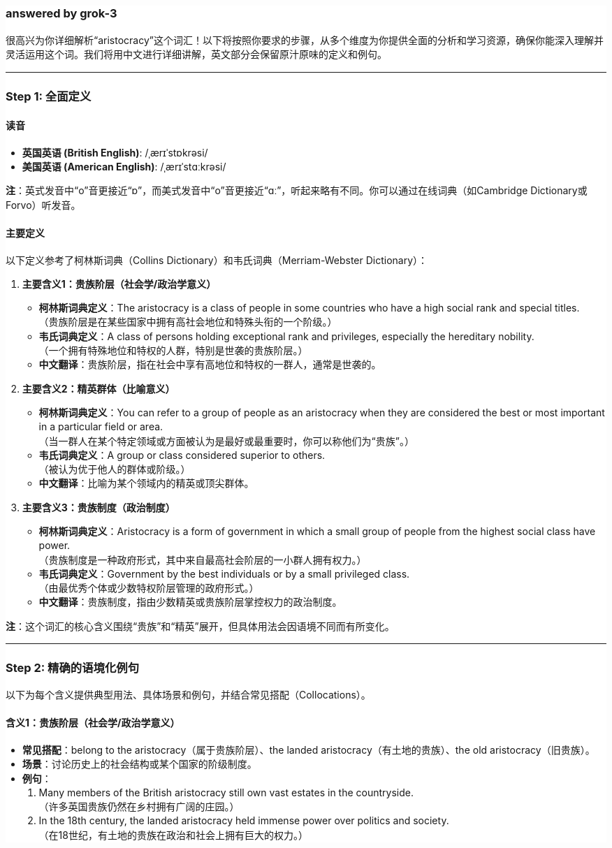 ### answered by grok-3
很高兴为你详细解析“aristocracy”这个词汇！以下将按照你要求的步骤，从多个维度为你提供全面的分析和学习资源，确保你能深入理解并灵活运用这个词。我们将用中文进行详细讲解，英文部分会保留原汁原味的定义和例句。

---

### Step 1: 全面定义

#### 读音
- **英国英语 (British English)**: /ˌærɪˈstɒkrəsi/
- **美国英语 (American English)**: /ˌærɪˈstɑːkrəsi/
  
**注**：英式发音中“o”音更接近“ɒ”，而美式发音中“o”音更接近“ɑː”，听起来略有不同。你可以通过在线词典（如Cambridge Dictionary或Forvo）听发音。

#### 主要定义
以下定义参考了柯林斯词典（Collins Dictionary）和韦氏词典（Merriam-Webster Dictionary）：

1. **主要含义1：贵族阶层（社会学/政治学意义）**
   - **柯林斯词典定义**：The aristocracy is a class of people in some countries who have a high social rank and special titles.  
     （贵族阶层是在某些国家中拥有高社会地位和特殊头衔的一个阶级。）
   - **韦氏词典定义**：A class of persons holding exceptional rank and privileges, especially the hereditary nobility.  
     （一个拥有特殊地位和特权的人群，特别是世袭的贵族阶层。）
   - **中文翻译**：贵族阶层，指在社会中享有高地位和特权的一群人，通常是世袭的。

2. **主要含义2：精英群体（比喻意义）**
   - **柯林斯词典定义**：You can refer to a group of people as an aristocracy when they are considered the best or most important in a particular field or area.  
     （当一群人在某个特定领域或方面被认为是最好或最重要时，你可以称他们为“贵族”。）
   - **韦氏词典定义**：A group or class considered superior to others.  
     （被认为优于他人的群体或阶级。）
   - **中文翻译**：比喻为某个领域内的精英或顶尖群体。

3. **主要含义3：贵族制度（政治制度）**
   - **柯林斯词典定义**：Aristocracy is a form of government in which a small group of people from the highest social class have power.  
     （贵族制度是一种政府形式，其中来自最高社会阶层的一小群人拥有权力。）
   - **韦氏词典定义**：Government by the best individuals or by a small privileged class.  
     （由最优秀个体或少数特权阶层管理的政府形式。）
   - **中文翻译**：贵族制度，指由少数精英或贵族阶层掌控权力的政治制度。

**注**：这个词汇的核心含义围绕“贵族”和“精英”展开，但具体用法会因语境不同而有所变化。

---

### Step 2: 精确的语境化例句

以下为每个含义提供典型用法、具体场景和例句，并结合常见搭配（Collocations）。

#### 含义1：贵族阶层（社会学/政治学意义）
- **常见搭配**：belong to the aristocracy（属于贵族阶层）、the landed aristocracy（有土地的贵族）、the old aristocracy（旧贵族）。
- **场景**：讨论历史上的社会结构或某个国家的阶级制度。
- **例句**：
  1. Many members of the British aristocracy still own vast estates in the countryside.  
     （许多英国贵族仍然在乡村拥有广阔的庄园。）
  2. In the 18th century, the landed aristocracy held immense power over politics and society.  
     （在18世纪，有土地的贵族在政治和社会上拥有巨大的权力。）
